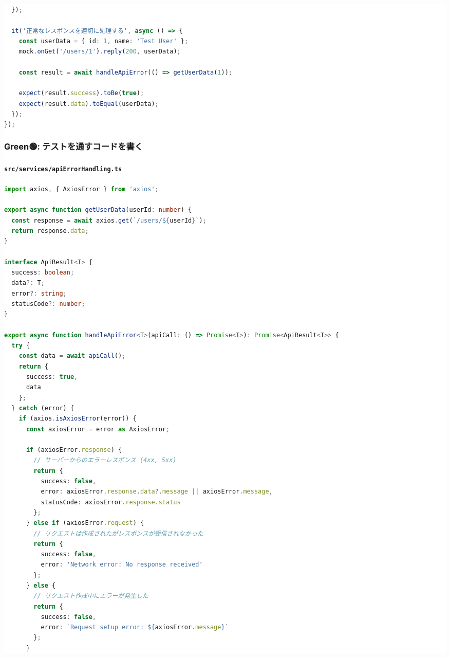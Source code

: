 ```ts
  });

  it('正常なレスポンスを適切に処理する', async () => {
    const userData = { id: 1, name: 'Test User' };
    mock.onGet('/users/1').reply(200, userData);
    
    const result = await handleApiError(() => getUserData(1));
    
    expect(result.success).toBe(true);
    expect(result.data).toEqual(userData);
  });
});
```

### Green🟢: テストを通すコードを書く
#### `src/services/apiErrorHandling.ts`

```ts
import axios, { AxiosError } from 'axios';

export async function getUserData(userId: number) {
  const response = await axios.get(`/users/${userId}`);
  return response.data;
}

interface ApiResult<T> {
  success: boolean;
  data?: T;
  error?: string;
  statusCode?: number;
}

export async function handleApiError<T>(apiCall: () => Promise<T>): Promise<ApiResult<T>> {
  try {
    const data = await apiCall();
    return {
      success: true,
      data
    };
  } catch (error) {
    if (axios.isAxiosError(error)) {
      const axiosError = error as AxiosError;
      
      if (axiosError.response) {
        // サーバーからのエラーレスポンス (4xx, 5xx)
        return {
          success: false,
          error: axiosError.response.data?.message || axiosError.message,
          statusCode: axiosError.response.status
        };
      } else if (axiosError.request) {
        // リクエストは作成されたがレスポンスが受信されなかった
        return {
          success: false,
          error: 'Network error: No response received'
        };
      } else {
        // リクエスト作成中にエラーが発生した
        return {
          success: false,
          error: `Request setup error: ${axiosError.message}`
        };
      }
```